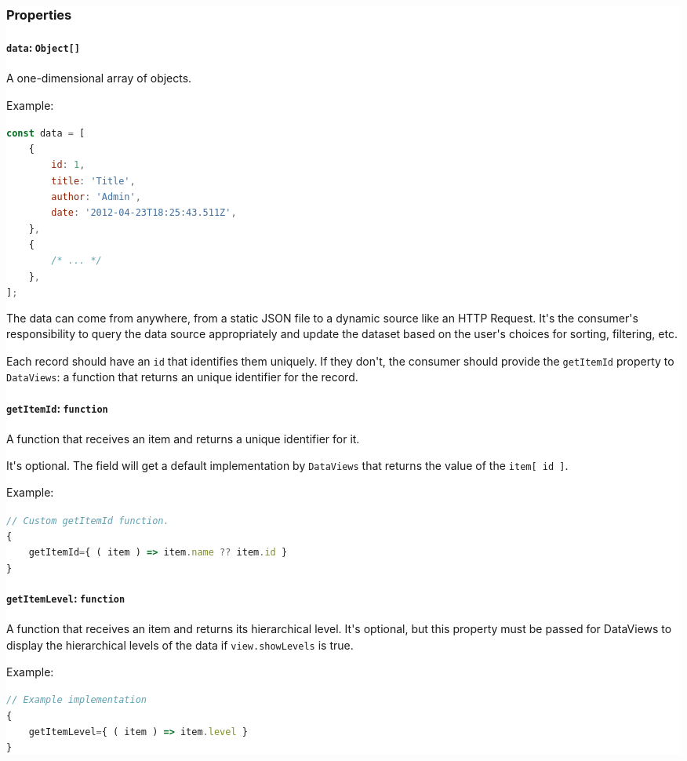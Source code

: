 ### Properties

#### `data`: `Object[]`

A one-dimensional array of objects.

Example:

```js
const data = [
	{
		id: 1,
		title: 'Title',
		author: 'Admin',
		date: '2012-04-23T18:25:43.511Z',
	},
	{
		/* ... */
	},
];
```

The data can come from anywhere, from a static JSON file to a dynamic source like an HTTP Request. It's the consumer's responsibility to query the data source appropriately and update the dataset based on the user's choices for sorting, filtering, etc.

Each record should have an `id` that identifies them uniquely. If they don't, the consumer should provide the `getItemId` property to `DataViews`: a function that returns an unique identifier for the record.

#### `getItemId`: `function`

A function that receives an item and returns a unique identifier for it.

It's optional. The field will get a default implementation by `DataViews` that returns the value of the `item[ id ]`.

Example:

```js
// Custom getItemId function.
{
	getItemId={ ( item ) => item.name ?? item.id }
}
```

#### `getItemLevel`: `function`

A function that receives an item and returns its hierarchical level. It's optional, but this property must be passed for DataViews to display the hierarchical levels of the data if `view.showLevels` is true.

Example:

```js
// Example implementation
{
	getItemLevel={ ( item ) => item.level }
}
```
